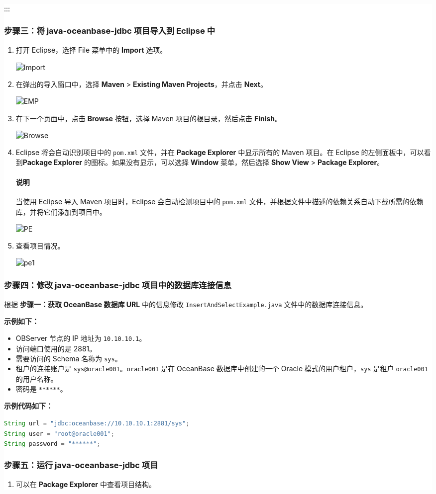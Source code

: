 :::

### 步骤三：将 java-oceanbase-jdbc 项目导入到 Eclipse 中

1. 打开 Eclipse，选择 File 菜单中的 **Import** 选项。

    ![Import](https://obbusiness-private.oss-cn-shanghai.aliyuncs.com/doc/img/observer-enterprise/V4.2.0/3.develop/1.eclipse%E5%AF%BC%E5%85%A5%E9%A1%B9%E7%9B%AE.png)

2. 在弹出的导入窗口中，选择 **Maven** > **Existing Maven Projects**，并点击 **Next**。

    ![EMP](https://obbusiness-private.oss-cn-shanghai.aliyuncs.com/doc/img/observer-enterprise/V4.2.0/3.develop/2EMP.png)

3. 在下一个页面中，点击 **Browse** 按钮，选择 Maven 项目的根目录，然后点击 **Finish**。

    ![Browse](https://obbusiness-private.oss-cn-shanghai.aliyuncs.com/doc/img/observer-enterprise/V4.2.0/3.develop/3%E9%80%89%E6%8B%A9%E9%A1%B9%E7%9B%AE%E5%9C%B0%E5%9D%80.png)

4. Eclipse 将会自动识别项目中的 `pom.xml` 文件，并在 **Package Explorer** 中显示所有的 Maven 项目。在 Eclipse 的左侧面板中，可以看到**Package Explorer** 的图标。如果没有显示，可以选择 **Window** 菜单，然后选择 **Show View** > **Package Explorer**。

    <main id="notice" type='explain'>
    <h4>说明</h4>
    <p>当使用 Eclipse 导入 Maven 项目时，Eclipse 会自动检测项目中的 <code>pom.xml</code> 文件，并根据文件中描述的依赖关系自动下载所需的依赖库，并将它们添加到项目中。</p>
    </main>

    ![PE](https://obbusiness-private.oss-cn-shanghai.aliyuncs.com/doc/img/observer-enterprise/V4.2.0/3.develop/4PE.png)

5. 查看项目情况。

    ![pe1](https://obbusiness-private.oss-cn-shanghai.aliyuncs.com/doc/img/observer-enterprise/V4.2.0/3.develop/5.0%E7%9B%AE%E5%BD%95.png)

### 步骤四：修改 java-oceanbase-jdbc 项目中的数据库连接信息

根据 **步骤一：获取 OceanBase 数据库 URL** 中的信息修改 `InsertAndSelectExample.java` 文件中的数据库连接信息。

**示例如下：**

* OBServer 节点的 IP 地址为 `10.10.10.1`。
* 访问端口使用的是 2881。
* 需要访问的 Schema 名称为 `sys`。
* 租户的连接账户是 `sys@oracle001`。`oracle001` 是在 OceanBase 数据库中创建的一个 Oracle 模式的用户租户，`sys` 是租户 `oracle001` 的用户名称。
* 密码是 `******`。

**示例代码如下：**

```java
String url = "jdbc:oceanbase://10.10.10.1:2881/sys";
String user = "root@oracle001";
String password = "******";
```

### 步骤五：运行 java-oceanbase-jdbc 项目

1. 可以在 **Package Explorer** 中查看项目结构。
